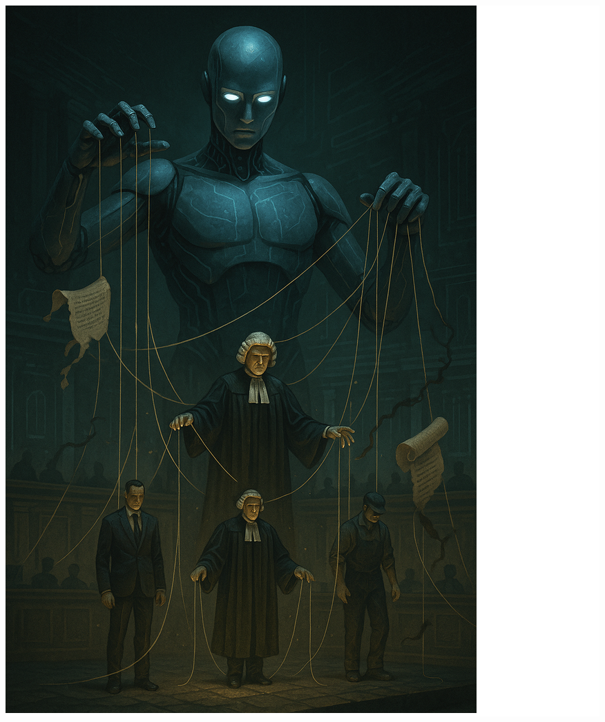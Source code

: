 ![Marionnettiste IA](images-art-How%20AI%20Will%20Bite%20Back-Book/image-how%20ai%20will%20bite%20back-ai-puppeteer.png)
